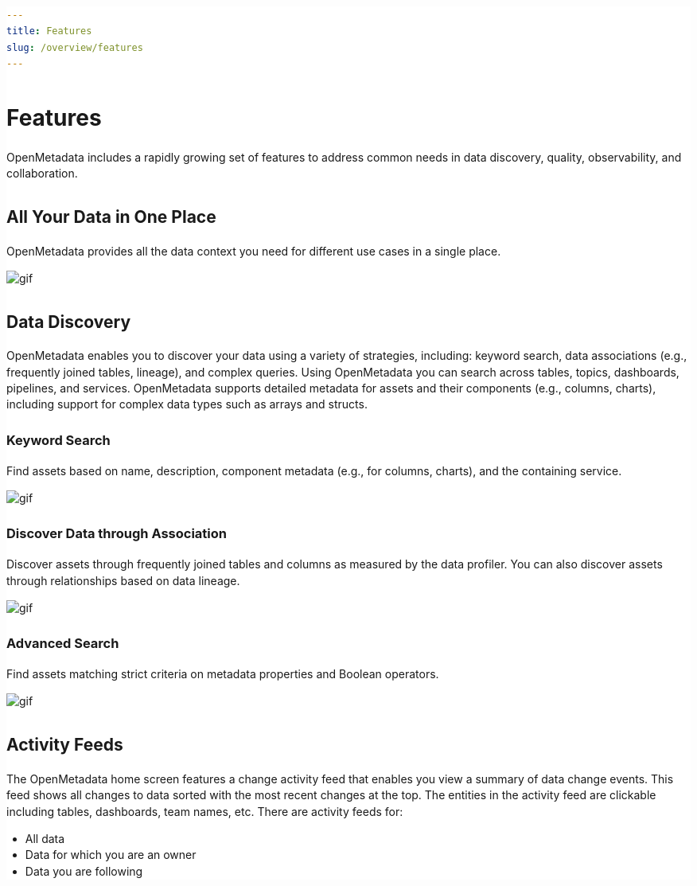 ```yaml
---
title: Features
slug: /overview/features
---
```


# Features

OpenMetadata includes a rapidly growing set of features to address common needs in data discovery, quality,
observability, and collaboration.

## All Your Data in One Place
OpenMetadata provides all the data context you need for different use cases in a single place.

![gif](/images/overview/features/all-your-data-in-one-place.gif)

## Data Discovery
OpenMetadata enables you to discover your data using a variety of strategies, including: keyword search, data associations 
(e.g., frequently joined tables, lineage), and complex queries. Using OpenMetadata you can search across tables, 
topics, dashboards, pipelines, and services. OpenMetadata supports detailed metadata for assets and their components 
(e.g., columns, charts), including support for complex data types such as arrays and structs.

### Keyword Search
Find assets based on name, description, component metadata (e.g., for columns, charts), and the containing service.

![gif](/images/overview/features/data-discovery-kw-search.gif)

### Discover Data through Association
Discover assets through frequently joined tables and columns as measured by the data profiler. You can also discover 
assets through relationships based on data lineage.

![gif](/images/overview/features/data-discovery-association.gif)

### Advanced Search
Find assets matching strict criteria on metadata properties and Boolean operators.

![gif](/images/overview/features/data-discovery-advanced-search.gif)

## Activity Feeds
The OpenMetadata home screen features a change activity feed that enables you view a summary of data change events. 
This feed shows all changes to data sorted with the most recent changes at the top. The entities in the activity feed 
are clickable including tables, dashboards, team names, etc. There are activity feeds for:
- All data
- Data for which you are an owner
- Data you are following
